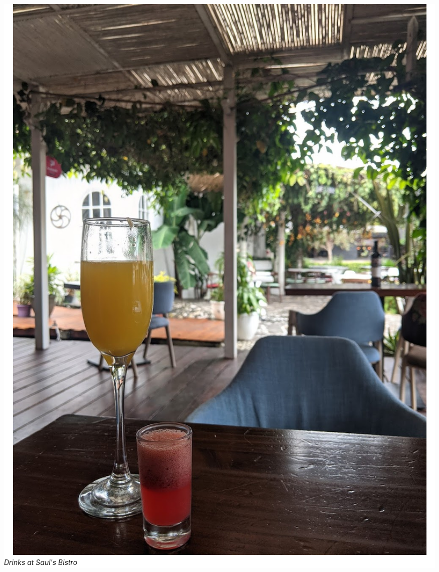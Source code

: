 <img loading="lazy" src="/assets/images/costa-rica/barrio-escalante-food-2.jpg" width="1000"/> *Drinks at Saul's Bistro*
